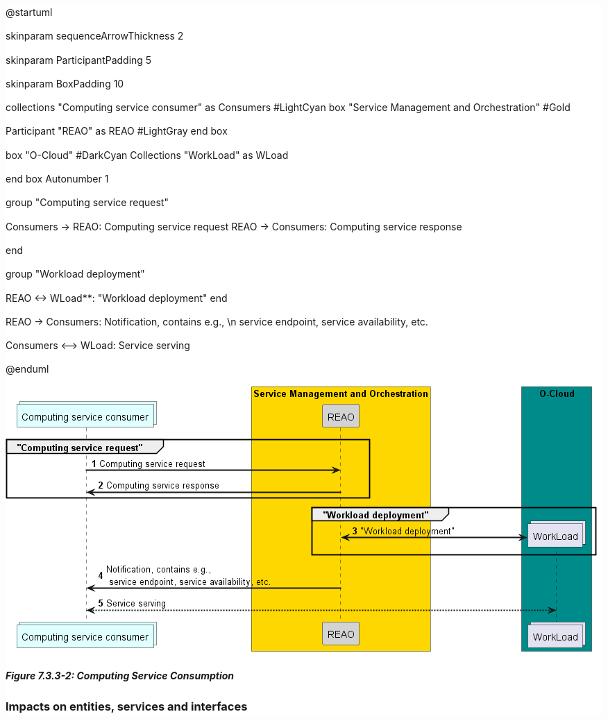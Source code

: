 @startuml

skinparam sequenceArrowThickness 2

skinparam ParticipantPadding 5

skinparam BoxPadding 10

collections "Computing service consumer" as Consumers #LightCyan box "Service Management and Orchestration" #Gold

Participant "REAO" as REAO #LightGray end box

box "O-Cloud" #DarkCyan Collections "WorkLoad" as WLoad

end box Autonumber 1

group "Computing service request"

Consumers -> REAO: Computing service request REAO -> Consumers: Computing service response

end

group "Workload deployment"

REAO <-> WLoad\*\*: "Workload deployment" end

REAO -> Consumers: Notification, contains e.g., \n service endpoint, service availability, etc.

Consumers <--> WLoad: Service serving

@enduml

![ComputeingSconsumption](../assets/images/2afd212d32e5.png)

##### Figure 7.3.3-2: Computing Service Consumption

### Impacts on entities, services and interfaces
